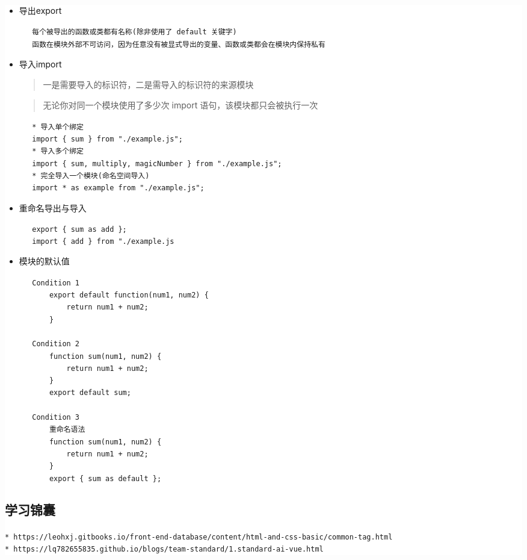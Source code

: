    * 导出export

            每个被导出的函数或类都有名称(除非使用了 default 关键字)
            函数在模块外部不可访问，因为任意没有被显式导出的变量、函数或类都会在模块内保持私有

   * 导入import
        > 一是需要导入的标识符，二是需导入的标识符的来源模块

        > 无论你对同一个模块使用了多少次 import 语句，该模块都只会被执行一次

            * 导入单个绑定
            import { sum } from "./example.js";
            * 导入多个绑定
            import { sum, multiply, magicNumber } from "./example.js";
            * 完全导入一个模块(命名空间导入)
            import * as example from "./example.js";

   * 重命名导出与导入

            export { sum as add };
            import { add } from "./example.js

   * 模块的默认值

            Condition 1
                export default function(num1, num2) {
                    return num1 + num2;
                }

            Condition 2
                function sum(num1, num2) {
                    return num1 + num2;
                }
                export default sum;

            Condition 3
                重命名语法
                function sum(num1, num2) {
                    return num1 + num2;
                }
                export { sum as default };



## 学习锦囊

    * https://leohxj.gitbooks.io/front-end-database/content/html-and-css-basic/common-tag.html
    * https://lq782655835.github.io/blogs/team-standard/1.standard-ai-vue.html



